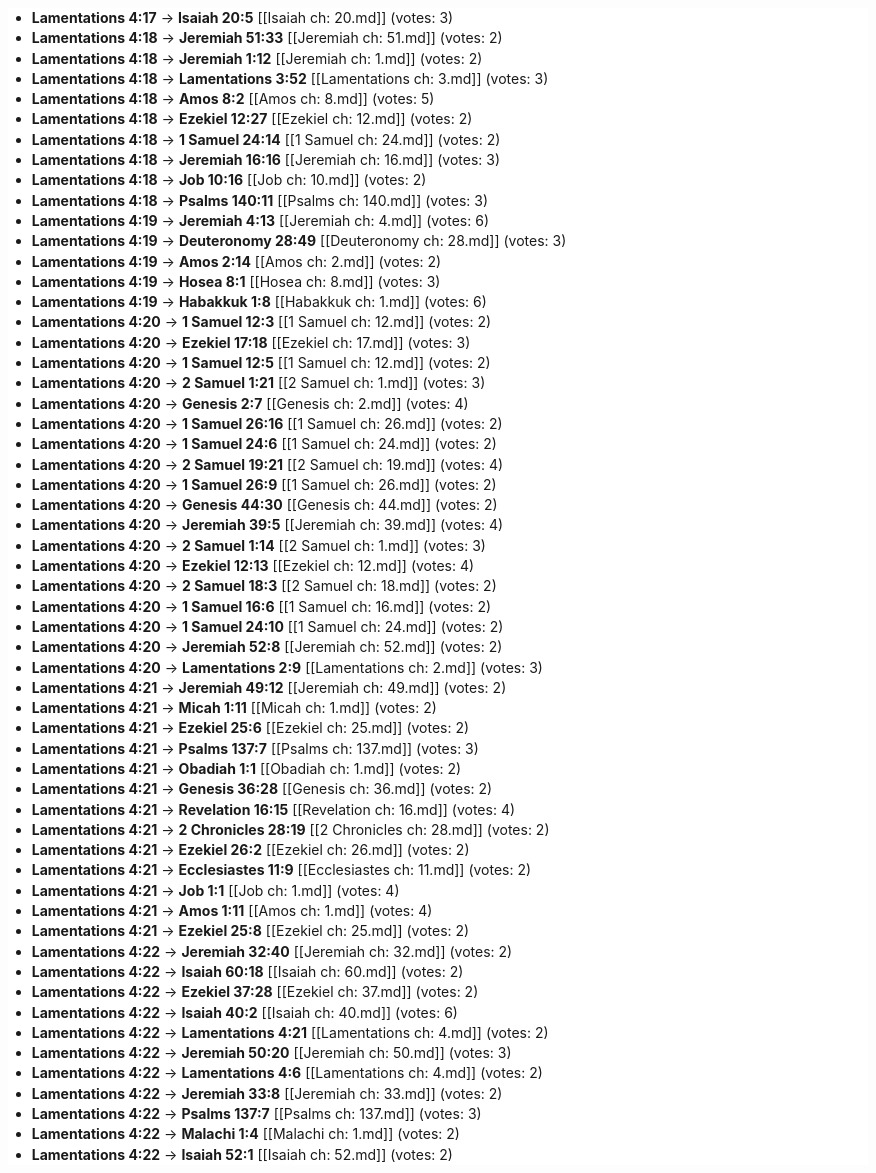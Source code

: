 - **Lamentations 4:17** → **Isaiah 20:5** [[Isaiah ch: 20.md]] (votes: 3)
- **Lamentations 4:18** → **Jeremiah 51:33** [[Jeremiah ch: 51.md]] (votes: 2)
- **Lamentations 4:18** → **Jeremiah 1:12** [[Jeremiah ch: 1.md]] (votes: 2)
- **Lamentations 4:18** → **Lamentations 3:52** [[Lamentations ch: 3.md]] (votes: 3)
- **Lamentations 4:18** → **Amos 8:2** [[Amos ch: 8.md]] (votes: 5)
- **Lamentations 4:18** → **Ezekiel 12:27** [[Ezekiel ch: 12.md]] (votes: 2)
- **Lamentations 4:18** → **1 Samuel 24:14** [[1 Samuel ch: 24.md]] (votes: 2)
- **Lamentations 4:18** → **Jeremiah 16:16** [[Jeremiah ch: 16.md]] (votes: 3)
- **Lamentations 4:18** → **Job 10:16** [[Job ch: 10.md]] (votes: 2)
- **Lamentations 4:18** → **Psalms 140:11** [[Psalms ch: 140.md]] (votes: 3)
- **Lamentations 4:19** → **Jeremiah 4:13** [[Jeremiah ch: 4.md]] (votes: 6)
- **Lamentations 4:19** → **Deuteronomy 28:49** [[Deuteronomy ch: 28.md]] (votes: 3)
- **Lamentations 4:19** → **Amos 2:14** [[Amos ch: 2.md]] (votes: 2)
- **Lamentations 4:19** → **Hosea 8:1** [[Hosea ch: 8.md]] (votes: 3)
- **Lamentations 4:19** → **Habakkuk 1:8** [[Habakkuk ch: 1.md]] (votes: 6)
- **Lamentations 4:20** → **1 Samuel 12:3** [[1 Samuel ch: 12.md]] (votes: 2)
- **Lamentations 4:20** → **Ezekiel 17:18** [[Ezekiel ch: 17.md]] (votes: 3)
- **Lamentations 4:20** → **1 Samuel 12:5** [[1 Samuel ch: 12.md]] (votes: 2)
- **Lamentations 4:20** → **2 Samuel 1:21** [[2 Samuel ch: 1.md]] (votes: 3)
- **Lamentations 4:20** → **Genesis 2:7** [[Genesis ch: 2.md]] (votes: 4)
- **Lamentations 4:20** → **1 Samuel 26:16** [[1 Samuel ch: 26.md]] (votes: 2)
- **Lamentations 4:20** → **1 Samuel 24:6** [[1 Samuel ch: 24.md]] (votes: 2)
- **Lamentations 4:20** → **2 Samuel 19:21** [[2 Samuel ch: 19.md]] (votes: 4)
- **Lamentations 4:20** → **1 Samuel 26:9** [[1 Samuel ch: 26.md]] (votes: 2)
- **Lamentations 4:20** → **Genesis 44:30** [[Genesis ch: 44.md]] (votes: 2)
- **Lamentations 4:20** → **Jeremiah 39:5** [[Jeremiah ch: 39.md]] (votes: 4)
- **Lamentations 4:20** → **2 Samuel 1:14** [[2 Samuel ch: 1.md]] (votes: 3)
- **Lamentations 4:20** → **Ezekiel 12:13** [[Ezekiel ch: 12.md]] (votes: 4)
- **Lamentations 4:20** → **2 Samuel 18:3** [[2 Samuel ch: 18.md]] (votes: 2)
- **Lamentations 4:20** → **1 Samuel 16:6** [[1 Samuel ch: 16.md]] (votes: 2)
- **Lamentations 4:20** → **1 Samuel 24:10** [[1 Samuel ch: 24.md]] (votes: 2)
- **Lamentations 4:20** → **Jeremiah 52:8** [[Jeremiah ch: 52.md]] (votes: 2)
- **Lamentations 4:20** → **Lamentations 2:9** [[Lamentations ch: 2.md]] (votes: 3)
- **Lamentations 4:21** → **Jeremiah 49:12** [[Jeremiah ch: 49.md]] (votes: 2)
- **Lamentations 4:21** → **Micah 1:11** [[Micah ch: 1.md]] (votes: 2)
- **Lamentations 4:21** → **Ezekiel 25:6** [[Ezekiel ch: 25.md]] (votes: 2)
- **Lamentations 4:21** → **Psalms 137:7** [[Psalms ch: 137.md]] (votes: 3)
- **Lamentations 4:21** → **Obadiah 1:1** [[Obadiah ch: 1.md]] (votes: 2)
- **Lamentations 4:21** → **Genesis 36:28** [[Genesis ch: 36.md]] (votes: 2)
- **Lamentations 4:21** → **Revelation 16:15** [[Revelation ch: 16.md]] (votes: 4)
- **Lamentations 4:21** → **2 Chronicles 28:19** [[2 Chronicles ch: 28.md]] (votes: 2)
- **Lamentations 4:21** → **Ezekiel 26:2** [[Ezekiel ch: 26.md]] (votes: 2)
- **Lamentations 4:21** → **Ecclesiastes 11:9** [[Ecclesiastes ch: 11.md]] (votes: 2)
- **Lamentations 4:21** → **Job 1:1** [[Job ch: 1.md]] (votes: 4)
- **Lamentations 4:21** → **Amos 1:11** [[Amos ch: 1.md]] (votes: 4)
- **Lamentations 4:21** → **Ezekiel 25:8** [[Ezekiel ch: 25.md]] (votes: 2)
- **Lamentations 4:22** → **Jeremiah 32:40** [[Jeremiah ch: 32.md]] (votes: 2)
- **Lamentations 4:22** → **Isaiah 60:18** [[Isaiah ch: 60.md]] (votes: 2)
- **Lamentations 4:22** → **Ezekiel 37:28** [[Ezekiel ch: 37.md]] (votes: 2)
- **Lamentations 4:22** → **Isaiah 40:2** [[Isaiah ch: 40.md]] (votes: 6)
- **Lamentations 4:22** → **Lamentations 4:21** [[Lamentations ch: 4.md]] (votes: 2)
- **Lamentations 4:22** → **Jeremiah 50:20** [[Jeremiah ch: 50.md]] (votes: 3)
- **Lamentations 4:22** → **Lamentations 4:6** [[Lamentations ch: 4.md]] (votes: 2)
- **Lamentations 4:22** → **Jeremiah 33:8** [[Jeremiah ch: 33.md]] (votes: 2)
- **Lamentations 4:22** → **Psalms 137:7** [[Psalms ch: 137.md]] (votes: 3)
- **Lamentations 4:22** → **Malachi 1:4** [[Malachi ch: 1.md]] (votes: 2)
- **Lamentations 4:22** → **Isaiah 52:1** [[Isaiah ch: 52.md]] (votes: 2)
